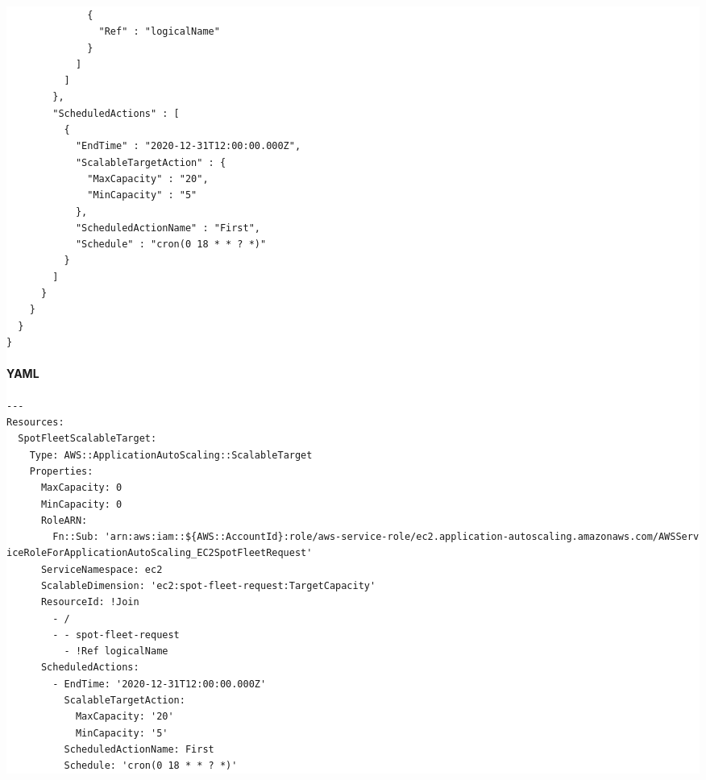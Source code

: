 ```
              {
                "Ref" : "logicalName"
              }
            ]
          ]
        },
        "ScheduledActions" : [
          {
            "EndTime" : "2020-12-31T12:00:00.000Z",
            "ScalableTargetAction" : {
              "MaxCapacity" : "20",
              "MinCapacity" : "5"
            },
            "ScheduledActionName" : "First",
            "Schedule" : "cron(0 18 * * ? *)"
          }
        ]
      }
    }
  }
}
```

#### YAML<a name="quickref-autoscaling-example-12.yaml"></a>

```
---
Resources:
  SpotFleetScalableTarget:
    Type: AWS::ApplicationAutoScaling::ScalableTarget
    Properties:
      MaxCapacity: 0
      MinCapacity: 0
      RoleARN: 
        Fn::Sub: 'arn:aws:iam::${AWS::AccountId}:role/aws-service-role/ec2.application-autoscaling.amazonaws.com/AWSServiceRoleForApplicationAutoScaling_EC2SpotFleetRequest'
      ServiceNamespace: ec2
      ScalableDimension: 'ec2:spot-fleet-request:TargetCapacity'
      ResourceId: !Join 
        - /
        - - spot-fleet-request
          - !Ref logicalName
      ScheduledActions:
        - EndTime: '2020-12-31T12:00:00.000Z'
          ScalableTargetAction:
            MaxCapacity: '20'
            MinCapacity: '5'
          ScheduledActionName: First
          Schedule: 'cron(0 18 * * ? *)'
```